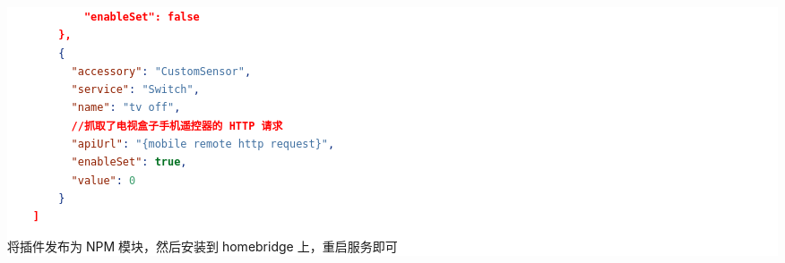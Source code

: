 ```json
            "enableSet": false
        },
        {
          "accessory": "CustomSensor",
          "service": "Switch",
          "name": "tv off",
          //抓取了电视盒子手机遥控器的 HTTP 请求
          "apiUrl": "{mobile remote http request}",
          "enableSet": true,
          "value": 0
        }
    ]
```

将插件发布为 NPM 模块，然后安装到 homebridge 上，重启服务即可

